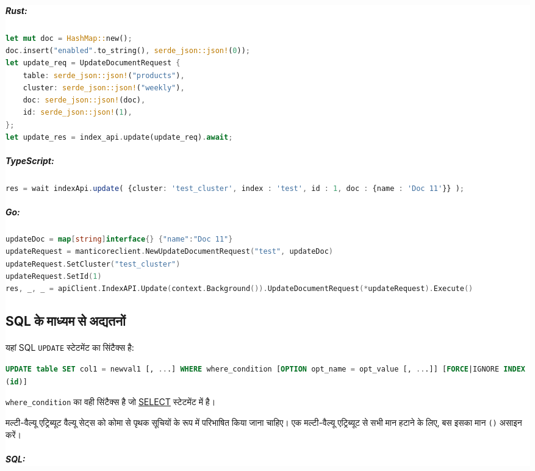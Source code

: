 
##### Rust:


``` rust
let mut doc = HashMap::new();
doc.insert("enabled".to_string(), serde_json::json!(0));
let update_req = UpdateDocumentRequest {
    table: serde_json::json!("products"),
    cluster: serde_json::json!("weekly"),
    doc: serde_json::json!(doc),
    id: serde_json::json!(1),
};
let update_res = index_api.update(update_req).await;
```


##### TypeScript:


``` typescript
res = wait indexApi.update( {cluster: 'test_cluster', index : 'test', id : 1, doc : {name : 'Doc 11'}} );
```


##### Go:


``` go
updateDoc = map[string]interface{} {"name":"Doc 11"}
updateRequest = manticoreclient.NewUpdateDocumentRequest("test", updateDoc)
updateRequest.SetCluster("test_cluster")
updateRequest.SetId(1)
res, _, _ = apiClient.IndexAPI.Update(context.Background()).UpdateDocumentRequest(*updateRequest).Execute()
```




## SQL के माध्यम से अद्यतनों

यहां SQL `UPDATE` स्टेटमेंट का सिंटैक्स है:

```sql
UPDATE table SET col1 = newval1 [, ...] WHERE where_condition [OPTION opt_name = opt_value [, ...]] [FORCE|IGNORE INDEX(id)]
```


`where_condition` का वही सिंटैक्स है जो [SELECT](../../Searching/Full_text_matching/Basic_usage.md#SQL) स्टेटमेंट में है।



मल्टी-वैल्यू एट्रिब्यूट वैल्यू सेट्स को कोमा से पृथक सूचियों के रूप में परिभाषित किया जाना चाहिए। एक मल्टी-वैल्यू एट्रिब्यूट से सभी मान हटाने के लिए, बस इसका मान `()` असाइन करें।


##### SQL:
